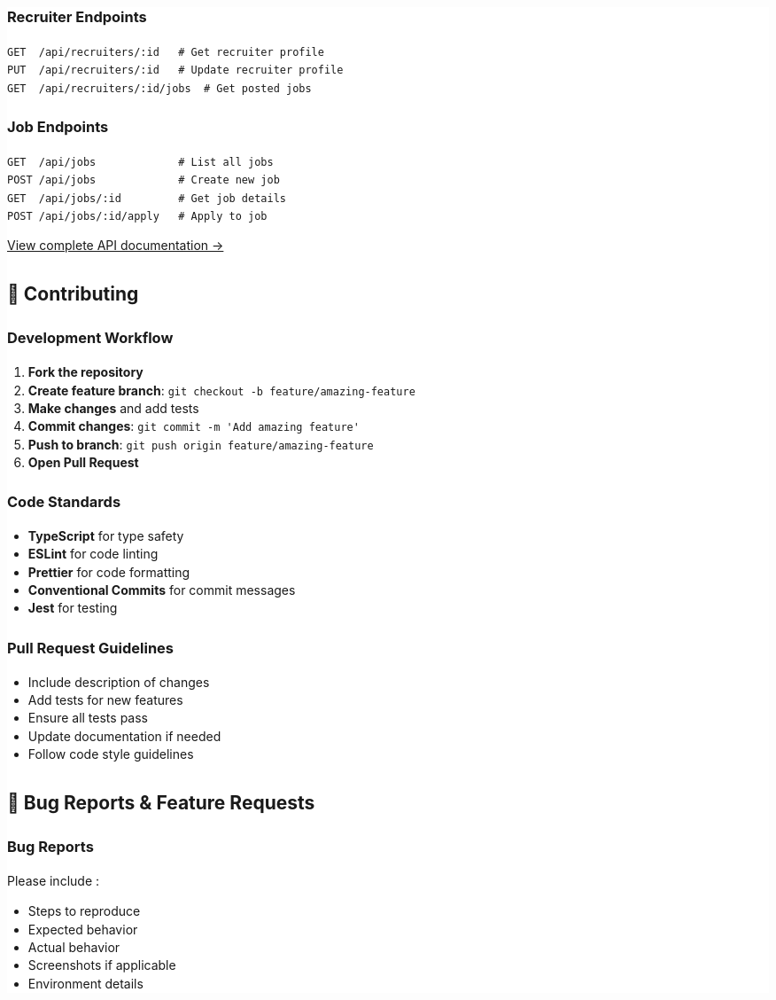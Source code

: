 ### Recruiter Endpoints
```
GET  /api/recruiters/:id   # Get recruiter profile
PUT  /api/recruiters/:id   # Update recruiter profile
GET  /api/recruiters/:id/jobs  # Get posted jobs
```

### Job Endpoints
```
GET  /api/jobs             # List all jobs
POST /api/jobs             # Create new job
GET  /api/jobs/:id         # Get job details
POST /api/jobs/:id/apply   # Apply to job
```

[View complete API documentation →](./backend/README.md#api-documentation)

## 🤝 Contributing

### Development Workflow
1. **Fork the repository**
2. **Create feature branch**: `git checkout -b feature/amazing-feature`
3. **Make changes** and add tests
4. **Commit changes**: `git commit -m 'Add amazing feature'`
5. **Push to branch**: `git push origin feature/amazing-feature`
6. **Open Pull Request**

### Code Standards
- **TypeScript** for type safety
- **ESLint** for code linting
- **Prettier** for code formatting
- **Conventional Commits** for commit messages
- **Jest** for testing

### Pull Request Guidelines
- Include description of changes
- Add tests for new features
- Ensure all tests pass
- Update documentation if needed
- Follow code style guidelines

## 🐛 Bug Reports & Feature Requests

### Bug Reports
Please include :
- Steps to reproduce
- Expected behavior
- Actual behavior
- Screenshots if applicable
- Environment details

